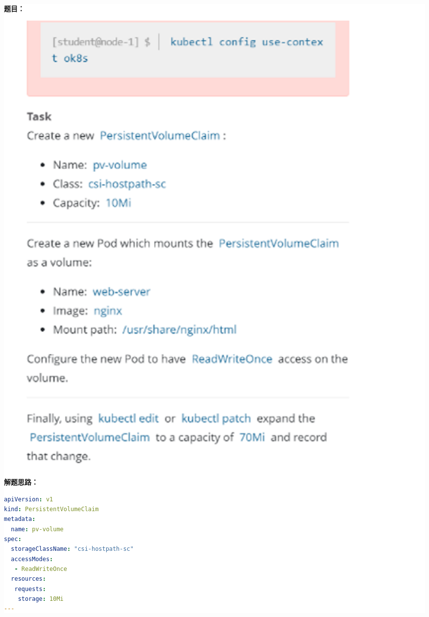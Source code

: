 **题目：**

![76e66803749578b38271bb65896170a.png](./assets\1651049023128524.png)

**解题思路：**

```yaml
apiVersion: v1
kind: PersistentVolumeClaim
metadata:
  name: pv-volume
spec:
  storageClassName: "csi-hostpath-sc"
  accessModes: 
   - ReadWriteOnce
  resources:
   requests:
    storage: 10Mi
---
```